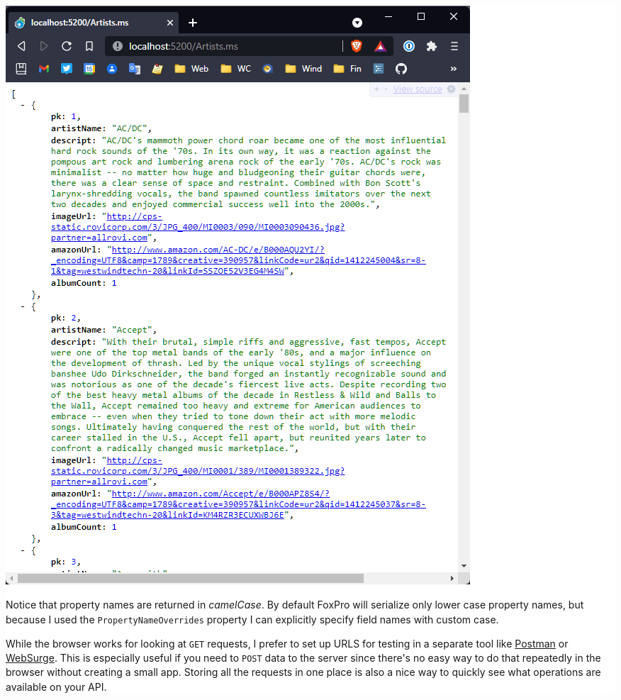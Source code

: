 ![](ArtistsListBrowser.png)

Notice that property names are returned in *camelCase*. By default FoxPro will serialize only lower case property names, but because I used the `PropertyNameOverrides` property I can explicitly specify field names with custom case.

While the browser works for looking at `GET` requests, I prefer to set up URLS for testing in a separate tool like [Postman](https://postman.com) or [WebSurge](https://websurge.west-wind.com). This is especially useful if you need to `POST` data to the server since there's no easy way to do that repeatedly in the browser without creating a small app. Storing all the requests in one place is also a nice way to quickly see what operations are available on your API.
